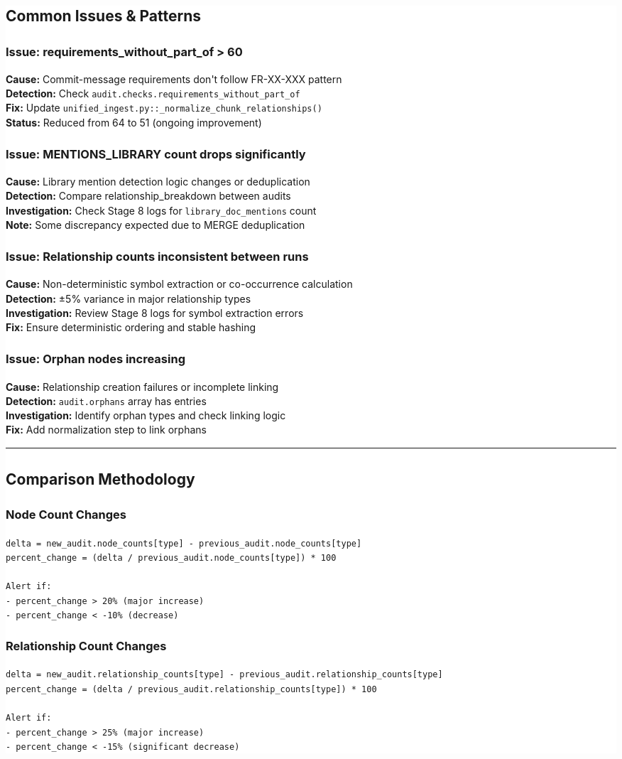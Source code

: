 
## Common Issues & Patterns

### Issue: requirements_without_part_of > 60
**Cause:** Commit-message requirements don't follow FR-XX-XXX pattern  
**Detection:** Check `audit.checks.requirements_without_part_of`  
**Fix:** Update `unified_ingest.py::_normalize_chunk_relationships()`  
**Status:** Reduced from 64 to 51 (ongoing improvement)

### Issue: MENTIONS_LIBRARY count drops significantly
**Cause:** Library mention detection logic changes or deduplication  
**Detection:** Compare relationship_breakdown between audits  
**Investigation:** Check Stage 8 logs for `library_doc_mentions` count  
**Note:** Some discrepancy expected due to MERGE deduplication

### Issue: Relationship counts inconsistent between runs
**Cause:** Non-deterministic symbol extraction or co-occurrence calculation  
**Detection:** ±5% variance in major relationship types  
**Investigation:** Review Stage 8 logs for symbol extraction errors  
**Fix:** Ensure deterministic ordering and stable hashing

### Issue: Orphan nodes increasing
**Cause:** Relationship creation failures or incomplete linking  
**Detection:** `audit.orphans` array has entries  
**Investigation:** Identify orphan types and check linking logic  
**Fix:** Add normalization step to link orphans

---

## Comparison Methodology

### Node Count Changes
```
delta = new_audit.node_counts[type] - previous_audit.node_counts[type]
percent_change = (delta / previous_audit.node_counts[type]) * 100

Alert if:
- percent_change > 20% (major increase)
- percent_change < -10% (decrease)
```

### Relationship Count Changes
```
delta = new_audit.relationship_counts[type] - previous_audit.relationship_counts[type]
percent_change = (delta / previous_audit.relationship_counts[type]) * 100

Alert if:
- percent_change > 25% (major increase)
- percent_change < -15% (significant decrease)
```
